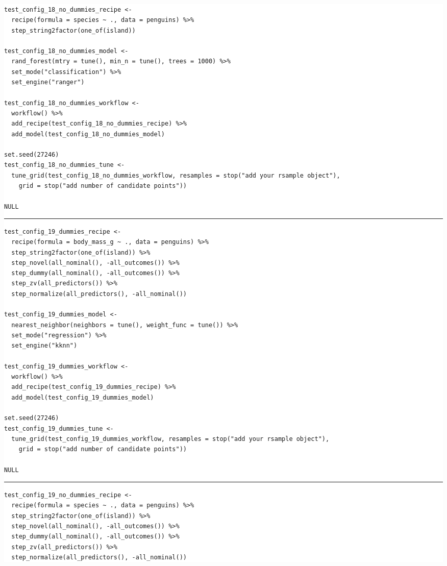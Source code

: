 
    test_config_18_no_dummies_recipe <- 
      recipe(formula = species ~ ., data = penguins) %>% 
      step_string2factor(one_of(island)) 
    
    test_config_18_no_dummies_model <- 
      rand_forest(mtry = tune(), min_n = tune(), trees = 1000) %>% 
      set_mode("classification") %>% 
      set_engine("ranger") 
    
    test_config_18_no_dummies_workflow <- 
      workflow() %>% 
      add_recipe(test_config_18_no_dummies_recipe) %>% 
      add_model(test_config_18_no_dummies_model) 
    
    set.seed(27246)
    test_config_18_no_dummies_tune <-
      tune_grid(test_config_18_no_dummies_workflow, resamples = stop("add your rsample object"), 
        grid = stop("add number of candidate points"))
    
    NULL

---

    test_config_19_dummies_recipe <- 
      recipe(formula = body_mass_g ~ ., data = penguins) %>% 
      step_string2factor(one_of(island)) %>% 
      step_novel(all_nominal(), -all_outcomes()) %>% 
      step_dummy(all_nominal(), -all_outcomes()) %>% 
      step_zv(all_predictors()) %>% 
      step_normalize(all_predictors(), -all_nominal()) 
    
    test_config_19_dummies_model <- 
      nearest_neighbor(neighbors = tune(), weight_func = tune()) %>% 
      set_mode("regression") %>% 
      set_engine("kknn") 
    
    test_config_19_dummies_workflow <- 
      workflow() %>% 
      add_recipe(test_config_19_dummies_recipe) %>% 
      add_model(test_config_19_dummies_model) 
    
    set.seed(27246)
    test_config_19_dummies_tune <-
      tune_grid(test_config_19_dummies_workflow, resamples = stop("add your rsample object"), 
        grid = stop("add number of candidate points"))
    
    NULL

---

    test_config_19_no_dummies_recipe <- 
      recipe(formula = species ~ ., data = penguins) %>% 
      step_string2factor(one_of(island)) %>% 
      step_novel(all_nominal(), -all_outcomes()) %>% 
      step_dummy(all_nominal(), -all_outcomes()) %>% 
      step_zv(all_predictors()) %>% 
      step_normalize(all_predictors(), -all_nominal()) 
    